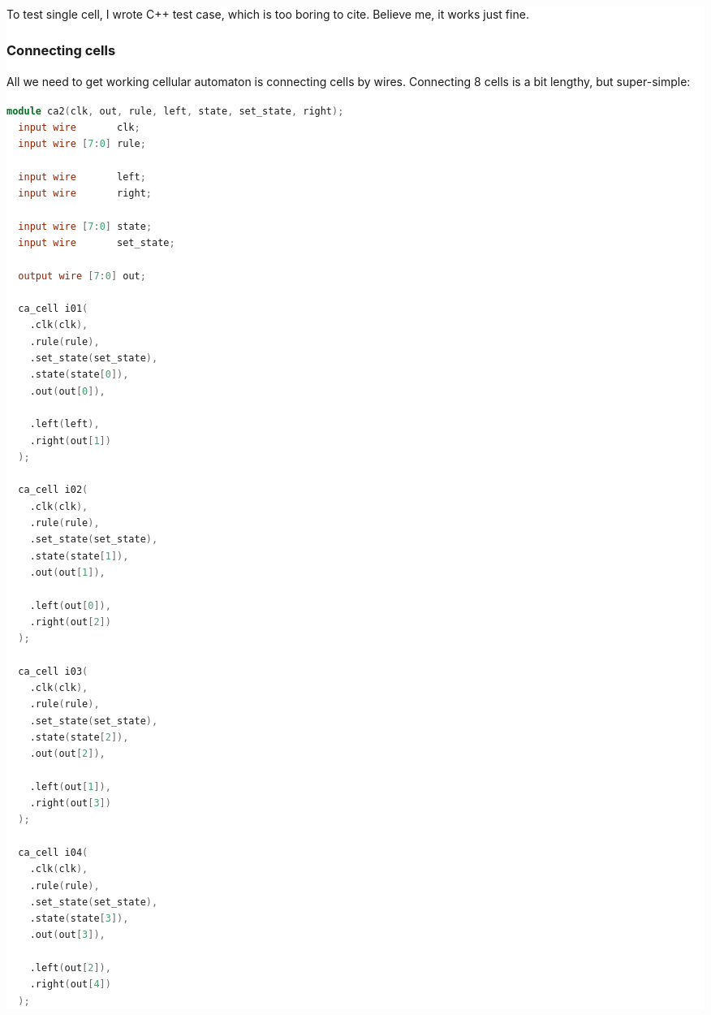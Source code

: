 To test single cell, I wrote C++ test case, which is too boring to cite.
Believe me, it works just fine.

### Connecting cells

All we need to get working cellular automaton is connecting cells by wires.
Connecting 8 cells is a bit lengthy, but super-simple:

```Verilog
module ca2(clk, out, rule, left, state, set_state, right);
  input wire       clk;
  input wire [7:0] rule;

  input wire       left;
  input wire       right;

  input wire [7:0] state;
  input wire       set_state;

  output wire [7:0] out;

  ca_cell i01(
    .clk(clk),
    .rule(rule),
    .set_state(set_state),
    .state(state[0]),
    .out(out[0]),

    .left(left),
    .right(out[1])
  );

  ca_cell i02(
    .clk(clk),
    .rule(rule),
    .set_state(set_state),
    .state(state[1]),
    .out(out[1]),

    .left(out[0]),
    .right(out[2])
  );

  ca_cell i03(
    .clk(clk),
    .rule(rule),
    .set_state(set_state),
    .state(state[2]),
    .out(out[2]),

    .left(out[1]),
    .right(out[3])
  );

  ca_cell i04(
    .clk(clk),
    .rule(rule),
    .set_state(set_state),
    .state(state[3]),
    .out(out[3]),

    .left(out[2]),
    .right(out[4])
  );
```